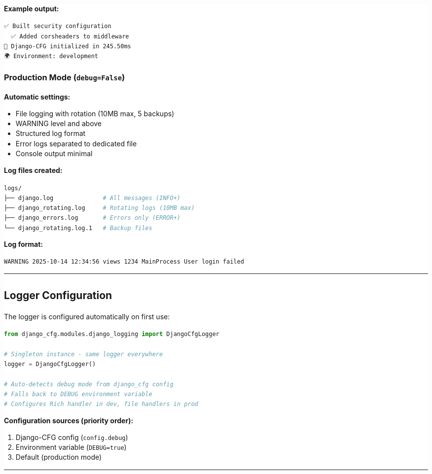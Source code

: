 **Example output:**
```
✅ Built security configuration
  ✅ Added corsheaders to middleware
🚀 Django-CFG initialized in 245.50ms
🌍 Environment: development
```

### Production Mode (`debug=False`)

**Automatic settings:**
- File logging with rotation (10MB max, 5 backups)
- WARNING level and above
- Structured log format
- Error logs separated to dedicated file
- Console output minimal

**Log files created:**
```bash
logs/
├── django.log              # All messages (INFO+)
├── django_rotating.log     # Rotating logs (10MB max)
├── django_errors.log       # Errors only (ERROR+)
└── django_rotating.log.1   # Backup files
```

**Log format:**
```
WARNING 2025-10-14 12:34:56 views 1234 MainProcess User login failed
```

---

## Logger Configuration

The logger is configured automatically on first use:

```python
from django_cfg.modules.django_logging import DjangoCfgLogger

# Singleton instance - same logger everywhere
logger = DjangoCfgLogger()

# Auto-detects debug mode from django_cfg config
# Falls back to DEBUG environment variable
# Configures Rich handler in dev, file handlers in prod
```

**Configuration sources (priority order):**
1. Django-CFG config (`config.debug`)
2. Environment variable (`DEBUG=true`)
3. Default (production mode)

---
